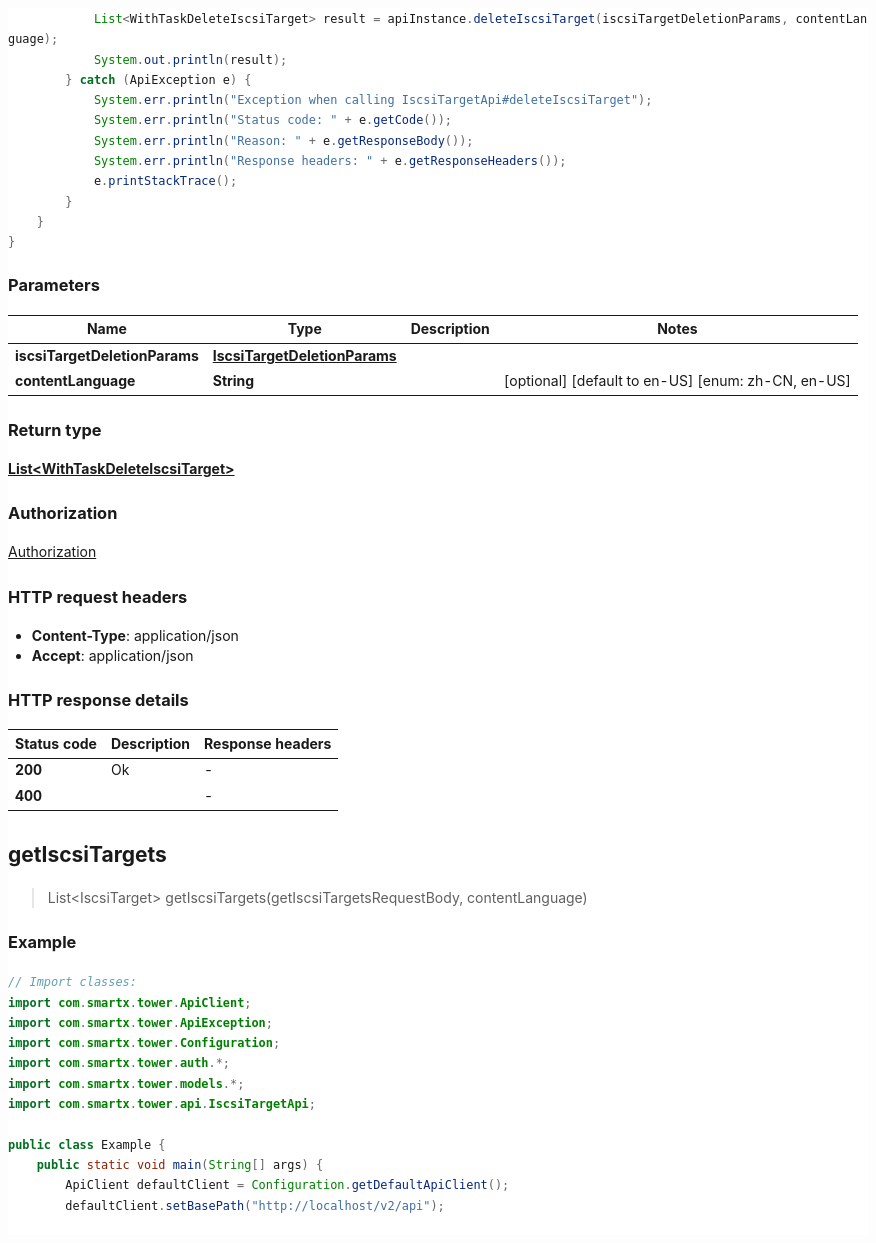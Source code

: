 ```java
            List<WithTaskDeleteIscsiTarget> result = apiInstance.deleteIscsiTarget(iscsiTargetDeletionParams, contentLanguage);
            System.out.println(result);
        } catch (ApiException e) {
            System.err.println("Exception when calling IscsiTargetApi#deleteIscsiTarget");
            System.err.println("Status code: " + e.getCode());
            System.err.println("Reason: " + e.getResponseBody());
            System.err.println("Response headers: " + e.getResponseHeaders());
            e.printStackTrace();
        }
    }
}
```

### Parameters


Name | Type | Description  | Notes
------------- | ------------- | ------------- | -------------
 **iscsiTargetDeletionParams** | [**IscsiTargetDeletionParams**](IscsiTargetDeletionParams.md)|  |
 **contentLanguage** | **String**|  | [optional] [default to en-US] [enum: zh-CN, en-US]

### Return type

[**List&lt;WithTaskDeleteIscsiTarget&gt;**](WithTaskDeleteIscsiTarget.md)

### Authorization

[Authorization](../README.md#Authorization)

### HTTP request headers

- **Content-Type**: application/json
- **Accept**: application/json


### HTTP response details
| Status code | Description | Response headers |
|-------------|-------------|------------------|
| **200** | Ok |  -  |
| **400** |  |  -  |


## getIscsiTargets

> List&lt;IscsiTarget&gt; getIscsiTargets(getIscsiTargetsRequestBody, contentLanguage)



### Example

```java
// Import classes:
import com.smartx.tower.ApiClient;
import com.smartx.tower.ApiException;
import com.smartx.tower.Configuration;
import com.smartx.tower.auth.*;
import com.smartx.tower.models.*;
import com.smartx.tower.api.IscsiTargetApi;

public class Example {
    public static void main(String[] args) {
        ApiClient defaultClient = Configuration.getDefaultApiClient();
        defaultClient.setBasePath("http://localhost/v2/api");
        
```